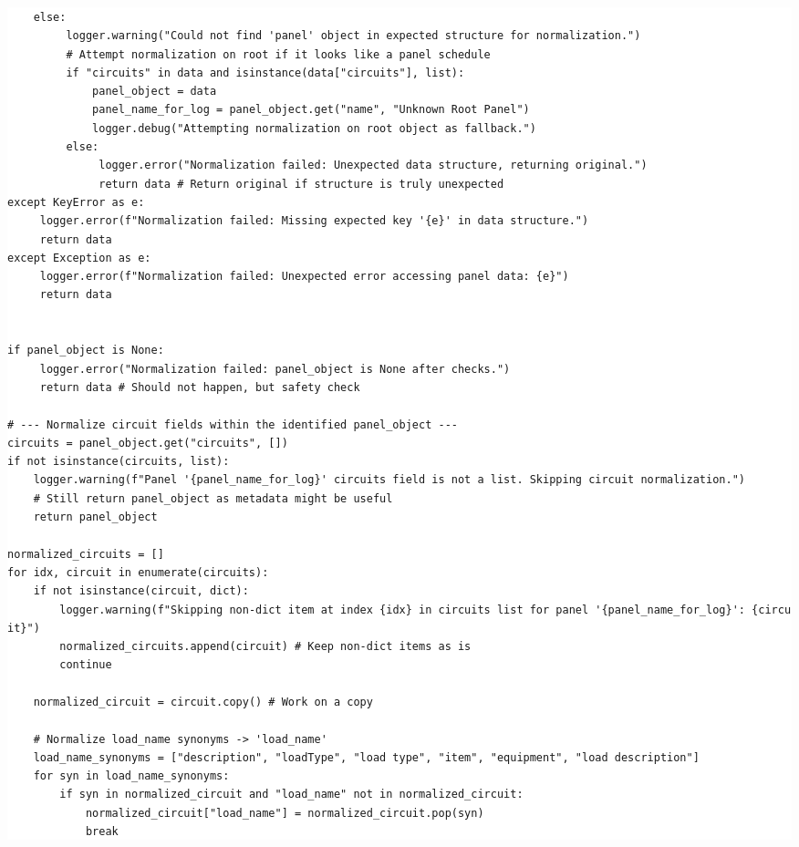         else:
             logger.warning("Could not find 'panel' object in expected structure for normalization.")
             # Attempt normalization on root if it looks like a panel schedule
             if "circuits" in data and isinstance(data["circuits"], list):
                 panel_object = data
                 panel_name_for_log = panel_object.get("name", "Unknown Root Panel")
                 logger.debug("Attempting normalization on root object as fallback.")
             else:
                  logger.error("Normalization failed: Unexpected data structure, returning original.")
                  return data # Return original if structure is truly unexpected
    except KeyError as e:
         logger.error(f"Normalization failed: Missing expected key '{e}' in data structure.")
         return data
    except Exception as e:
         logger.error(f"Normalization failed: Unexpected error accessing panel data: {e}")
         return data


    if panel_object is None:
         logger.error("Normalization failed: panel_object is None after checks.")
         return data # Should not happen, but safety check

    # --- Normalize circuit fields within the identified panel_object ---
    circuits = panel_object.get("circuits", [])
    if not isinstance(circuits, list):
        logger.warning(f"Panel '{panel_name_for_log}' circuits field is not a list. Skipping circuit normalization.")
        # Still return panel_object as metadata might be useful
        return panel_object

    normalized_circuits = []
    for idx, circuit in enumerate(circuits):
        if not isinstance(circuit, dict):
            logger.warning(f"Skipping non-dict item at index {idx} in circuits list for panel '{panel_name_for_log}': {circuit}")
            normalized_circuits.append(circuit) # Keep non-dict items as is
            continue

        normalized_circuit = circuit.copy() # Work on a copy

        # Normalize load_name synonyms -> 'load_name'
        load_name_synonyms = ["description", "loadType", "load type", "item", "equipment", "load description"]
        for syn in load_name_synonyms:
            if syn in normalized_circuit and "load_name" not in normalized_circuit:
                normalized_circuit["load_name"] = normalized_circuit.pop(syn)
                break
